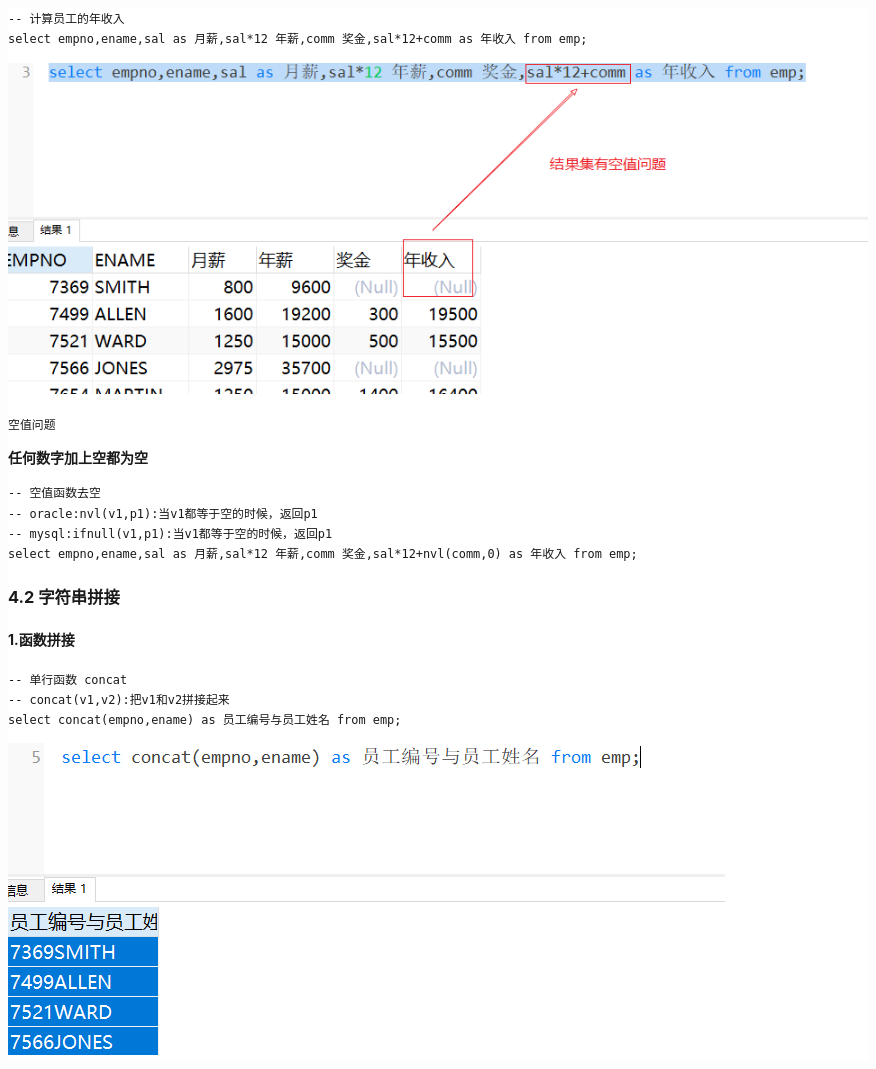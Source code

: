 ~~~plsql
-- 计算员工的年收入
select empno,ename,sal as 月薪,sal*12 年薪,comm 奖金,sal*12+comm as 年收入 from emp;
~~~

![](oracle数据库.assets/Snipaste_2020-12-12_16-16-17.png)

`空值问题`

**任何数字加上空都为空**

~~~plsql
-- 空值函数去空
-- oracle:nvl(v1,p1):当v1都等于空的时候，返回p1
-- mysql:ifnull(v1,p1):当v1都等于空的时候，返回p1
select empno,ename,sal as 月薪,sal*12 年薪,comm 奖金,sal*12+nvl(comm,0) as 年收入 from emp;
~~~

### 4.2 字符串拼接

#### 1.函数拼接

~~~plsql
-- 单行函数 concat
-- concat(v1,v2):把v1和v2拼接起来
select concat(empno,ename) as 员工编号与员工姓名 from emp;
~~~

![](oracle数据库.assets/Snipaste_2020-12-12_16-28-50.png)
